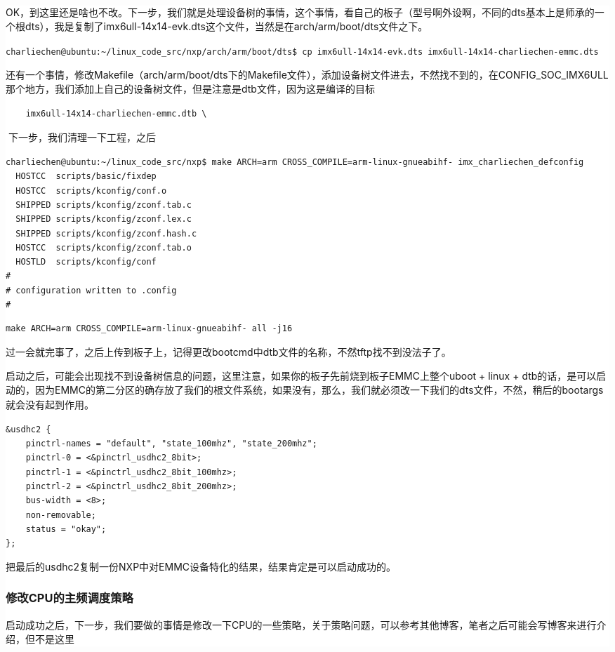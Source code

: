 ​	OK，到这里还是啥也不改。下一步，我们就是处理设备树的事情，这个事情，看自己的板子（型号啊外设啊，不同的dts基本上是师承的一个根dts），我是复制了imx6ull-14x14-evk.dts这个文件，当然是在arch/arm/boot/dts文件之下。

```
charliechen@ubuntu:~/linux_code_src/nxp/arch/arm/boot/dts$ cp imx6ull-14x14-evk.dts imx6ull-14x14-charliechen-emmc.dts
```

​	还有一个事情，修改Makefile（arch/arm/boot/dts下的Makefile文件），添加设备树文件进去，不然找不到的，在CONFIG_SOC_IMX6ULL那个地方，我们添加上自己的设备树文件，但是注意是dtb文件，因为这是编译的目标

```
	imx6ull-14x14-charliechen-emmc.dtb \
```

​	下一步，我们清理一下工程，之后

```
charliechen@ubuntu:~/linux_code_src/nxp$ make ARCH=arm CROSS_COMPILE=arm-linux-gnueabihf- imx_charliechen_defconfig
  HOSTCC  scripts/basic/fixdep
  HOSTCC  scripts/kconfig/conf.o
  SHIPPED scripts/kconfig/zconf.tab.c
  SHIPPED scripts/kconfig/zconf.lex.c
  SHIPPED scripts/kconfig/zconf.hash.c
  HOSTCC  scripts/kconfig/zconf.tab.o
  HOSTLD  scripts/kconfig/conf
#
# configuration written to .config
#
```

```
make ARCH=arm CROSS_COMPILE=arm-linux-gnueabihf- all -j16
```

​	过一会就完事了，之后上传到板子上，记得更改bootcmd中dtb文件的名称，不然tftp找不到没法子了。

​	启动之后，可能会出现找不到设备树信息的问题，这里注意，如果你的板子先前烧到板子EMMC上整个uboot + linux + dtb的话，是可以启动的，因为EMMC的第二分区的确存放了我们的根文件系统，如果没有，那么，我们就必须改一下我们的dts文件，不然，稍后的bootargs就会没有起到作用。

```
&usdhc2 {
	pinctrl-names = "default", "state_100mhz", "state_200mhz";
	pinctrl-0 = <&pinctrl_usdhc2_8bit>;
	pinctrl-1 = <&pinctrl_usdhc2_8bit_100mhz>;
	pinctrl-2 = <&pinctrl_usdhc2_8bit_200mhz>;
	bus-width = <8>;
	non-removable;
	status = "okay";
};
```

​	把最后的usdhc2复制一份NXP中对EMMC设备特化的结果，结果肯定是可以启动成功的。

### 修改CPU的主频调度策略

​	启动成功之后，下一步，我们要做的事情是修改一下CPU的一些策略，关于策略问题，可以参考其他博客，笔者之后可能会写博客来进行介绍，但不是这里

